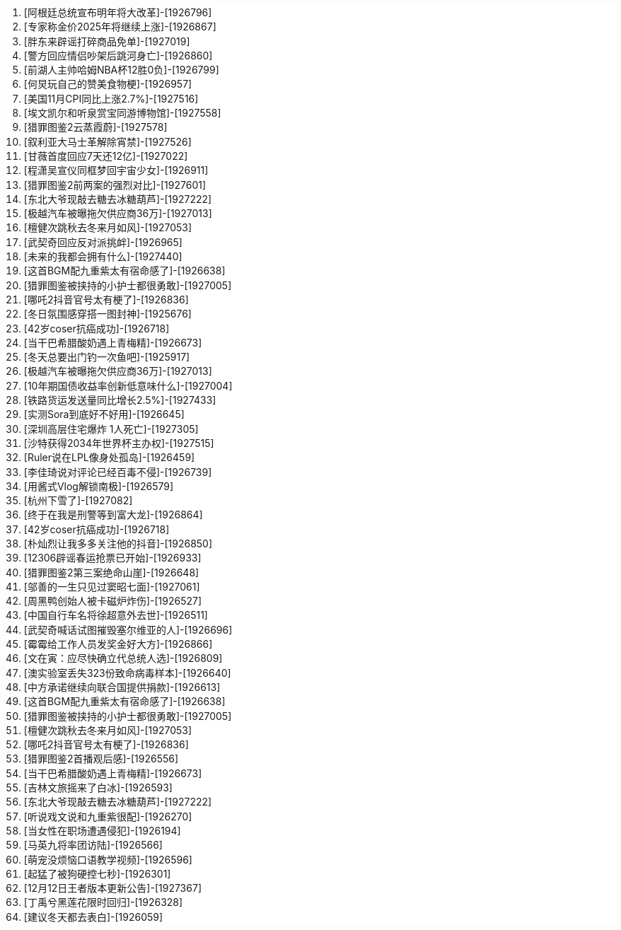 1. [阿根廷总统宣布明年将大改革]-[1926796]
1. [专家称金价2025年将继续上涨]-[1926867]
1. [胖东来辟谣打碎商品免单]-[1927019]
1. [警方回应情侣吵架后跳河身亡]-[1926860]
1. [前湖人主帅哈姆NBA杯12胜0负]-[1926799]
1. [何炅玩自己的赞美食物梗]-[1926957]
1. [美国11月CPI同比上涨2.7%]-[1927516]
1. [埃文凯尔和听泉赏宝同游博物馆]-[1927558]
1. [猎罪图鉴2云蒸霞蔚]-[1927578]
1. [叙利亚大马士革解除宵禁]-[1927526]
1. [甘薇首度回应7天还12亿]-[1927022]
1. [程潇吴宣仪同框梦回宇宙少女]-[1926911]
1. [猎罪图鉴2前两案的强烈对比]-[1927601]
1. [东北大爷现敲去糖去冰糖葫芦]-[1927222]
1. [极越汽车被曝拖欠供应商36万]-[1927013]
1. [檀健次跳秋去冬来月如风]-[1927053]
1. [武契奇回应反对派挑衅]-[1926965]
1. [未来的我都会拥有什么]-[1927440]
1. [这首BGM配九重紫太有宿命感了]-[1926638]
1. [猎罪图鉴被挟持的小护士都很勇敢]-[1927005]
1. [哪吒2抖音官号太有梗了]-[1926836]
1. [冬日氛围感穿搭一图封神]-[1925676]
1. [42岁coser抗癌成功]-[1926718]
1. [当干巴希腊酸奶遇上青梅精]-[1926673]
1. [冬天总要出门钓一次鱼吧]-[1925917]
1. [极越汽车被曝拖欠供应商36万]-[1927013]
1. [10年期国债收益率创新低意味什么]-[1927004]
1. [铁路货运发送量同比增长2.5%]-[1927433]
1. [实测Sora到底好不好用]-[1926645]
1. [深圳高层住宅爆炸 1人死亡]-[1927305]
1. [沙特获得2034年世界杯主办权]-[1927515]
1. [Ruler说在LPL像身处孤岛]-[1926459]
1. [李佳琦说对评论已经百毒不侵]-[1926739]
1. [用酱式Vlog解锁南极]-[1926579]
1. [杭州下雪了]-[1927082]
1. [终于在我是刑警等到富大龙]-[1926864]
1. [42岁coser抗癌成功]-[1926718]
1. [朴灿烈让我多多关注他的抖音]-[1926850]
1. [12306辟谣春运抢票已开始]-[1926933]
1. [猎罪图鉴2第三案绝命山崖]-[1926648]
1. [邬善的一生只见过窦昭七面]-[1927061]
1. [周黑鸭创始人被卡磁炉炸伤]-[1926527]
1. [中国自行车名将徐超意外去世]-[1926511]
1. [武契奇喊话试图摧毁塞尔维亚的人]-[1926696]
1. [霉霉给工作人员发奖金好大方]-[1926866]
1. [文在寅：应尽快确立代总统人选]-[1926809]
1. [澳实验室丢失323份致命病毒样本]-[1926640]
1. [中方承诺继续向联合国提供捐款]-[1926613]
1. [这首BGM配九重紫太有宿命感了]-[1926638]
1. [猎罪图鉴被挟持的小护士都很勇敢]-[1927005]
1. [檀健次跳秋去冬来月如风]-[1927053]
1. [哪吒2抖音官号太有梗了]-[1926836]
1. [猎罪图鉴2首播观后感]-[1926556]
1. [当干巴希腊酸奶遇上青梅精]-[1926673]
1. [吉林文旅摇来了白冰]-[1926593]
1. [东北大爷现敲去糖去冰糖葫芦]-[1927222]
1. [听说戏文说和九重紫很配]-[1926270]
1. [当女性在职场遭遇侵犯]-[1926194]
1. [马英九将率团访陆]-[1926566]
1. [萌宠没烦恼口语教学视频]-[1926596]
1. [起猛了被狗硬控七秒]-[1926301]
1. [12月12日王者版本更新公告]-[1927367]
1. [丁禹兮黑莲花限时回归]-[1926328]
1. [建议冬天都去表白]-[1926059]
